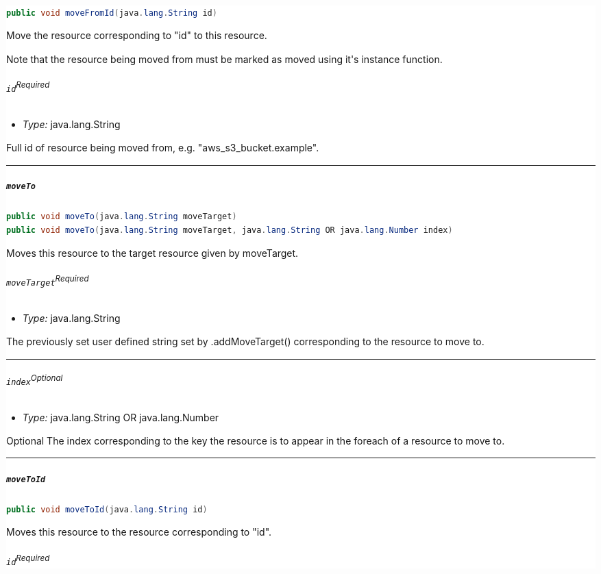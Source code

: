 ```java
public void moveFromId(java.lang.String id)
```

Move the resource corresponding to "id" to this resource.

Note that the resource being moved from must be marked as moved using it's instance function.

###### `id`<sup>Required</sup> <a name="id" id="@cdktf/provider-okta.authServerPolicyRule.AuthServerPolicyRule.moveFromId.parameter.id"></a>

- *Type:* java.lang.String

Full id of resource being moved from, e.g. "aws_s3_bucket.example".

---

##### `moveTo` <a name="moveTo" id="@cdktf/provider-okta.authServerPolicyRule.AuthServerPolicyRule.moveTo"></a>

```java
public void moveTo(java.lang.String moveTarget)
public void moveTo(java.lang.String moveTarget, java.lang.String OR java.lang.Number index)
```

Moves this resource to the target resource given by moveTarget.

###### `moveTarget`<sup>Required</sup> <a name="moveTarget" id="@cdktf/provider-okta.authServerPolicyRule.AuthServerPolicyRule.moveTo.parameter.moveTarget"></a>

- *Type:* java.lang.String

The previously set user defined string set by .addMoveTarget() corresponding to the resource to move to.

---

###### `index`<sup>Optional</sup> <a name="index" id="@cdktf/provider-okta.authServerPolicyRule.AuthServerPolicyRule.moveTo.parameter.index"></a>

- *Type:* java.lang.String OR java.lang.Number

Optional The index corresponding to the key the resource is to appear in the foreach of a resource to move to.

---

##### `moveToId` <a name="moveToId" id="@cdktf/provider-okta.authServerPolicyRule.AuthServerPolicyRule.moveToId"></a>

```java
public void moveToId(java.lang.String id)
```

Moves this resource to the resource corresponding to "id".

###### `id`<sup>Required</sup> <a name="id" id="@cdktf/provider-okta.authServerPolicyRule.AuthServerPolicyRule.moveToId.parameter.id"></a>
